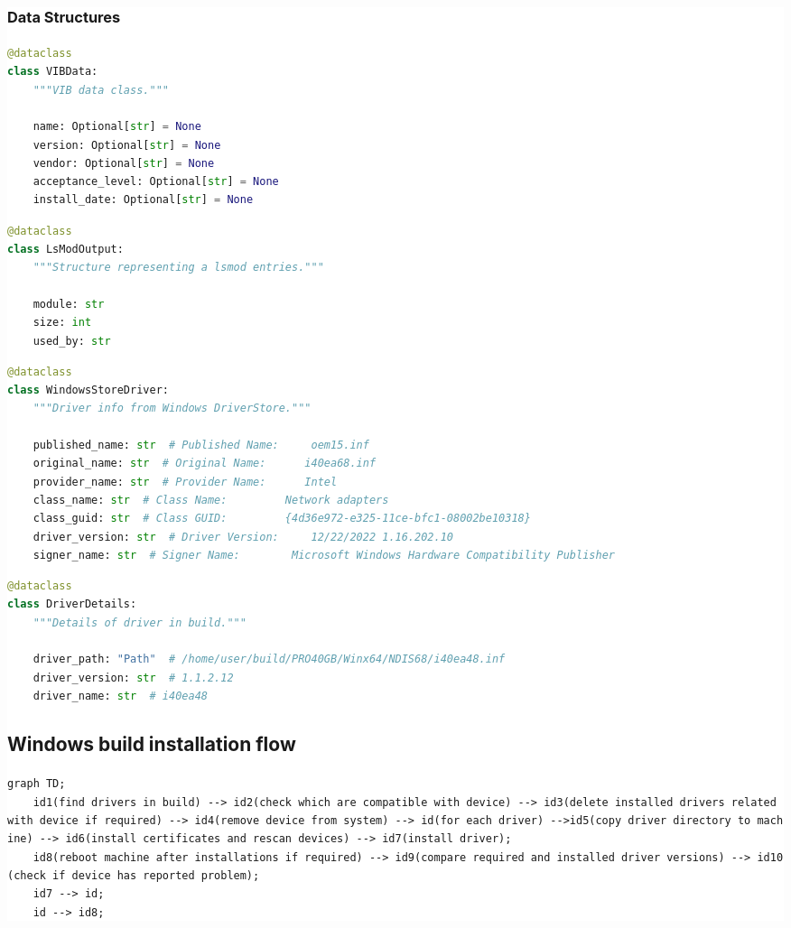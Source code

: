 ### Data Structures

```python
@dataclass
class VIBData:
    """VIB data class."""

    name: Optional[str] = None
    version: Optional[str] = None
    vendor: Optional[str] = None
    acceptance_level: Optional[str] = None
    install_date: Optional[str] = None
```

```python
@dataclass
class LsModOutput:
    """Structure representing a lsmod entries."""

    module: str
    size: int
    used_by: str
```

```python
@dataclass
class WindowsStoreDriver:
    """Driver info from Windows DriverStore."""

    published_name: str  # Published Name:     oem15.inf
    original_name: str  # Original Name:      i40ea68.inf
    provider_name: str  # Provider Name:      Intel
    class_name: str  # Class Name:         Network adapters
    class_guid: str  # Class GUID:         {4d36e972-e325-11ce-bfc1-08002be10318}
    driver_version: str  # Driver Version:     12/22/2022 1.16.202.10
    signer_name: str  # Signer Name:        Microsoft Windows Hardware Compatibility Publisher
```

```python
@dataclass
class DriverDetails:
    """Details of driver in build."""

    driver_path: "Path"  # /home/user/build/PRO40GB/Winx64/NDIS68/i40ea48.inf
    driver_version: str  # 1.1.2.12
    driver_name: str  # i40ea48
```

## Windows build installation flow
```mermaid
graph TD;
    id1(find drivers in build) --> id2(check which are compatible with device) --> id3(delete installed drivers related with device if required) --> id4(remove device from system) --> id(for each driver) -->id5(copy driver directory to machine) --> id6(install certificates and rescan devices) --> id7(install driver);
    id8(reboot machine after installations if required) --> id9(compare required and installed driver versions) --> id10(check if device has reported problem);
    id7 --> id;
    id --> id8;
```
